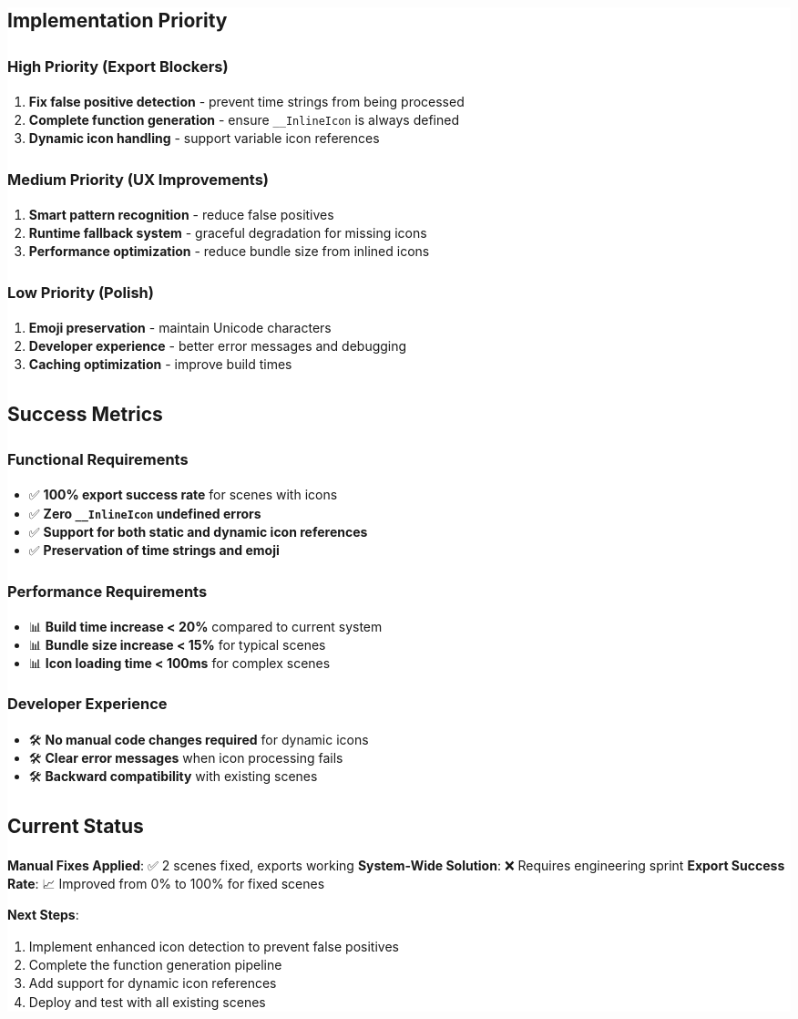 ## Implementation Priority

### High Priority (Export Blockers)
1. **Fix false positive detection** - prevent time strings from being processed
2. **Complete function generation** - ensure `__InlineIcon` is always defined
3. **Dynamic icon handling** - support variable icon references

### Medium Priority (UX Improvements)
1. **Smart pattern recognition** - reduce false positives
2. **Runtime fallback system** - graceful degradation for missing icons
3. **Performance optimization** - reduce bundle size from inlined icons

### Low Priority (Polish)
1. **Emoji preservation** - maintain Unicode characters
2. **Developer experience** - better error messages and debugging
3. **Caching optimization** - improve build times

## Success Metrics

### Functional Requirements
- ✅ **100% export success rate** for scenes with icons
- ✅ **Zero `__InlineIcon` undefined errors**
- ✅ **Support for both static and dynamic icon references**
- ✅ **Preservation of time strings and emoji**

### Performance Requirements
- 📊 **Build time increase < 20%** compared to current system
- 📊 **Bundle size increase < 15%** for typical scenes
- 📊 **Icon loading time < 100ms** for complex scenes

### Developer Experience
- 🛠️ **No manual code changes required** for dynamic icons
- 🛠️ **Clear error messages** when icon processing fails
- 🛠️ **Backward compatibility** with existing scenes

## Current Status

**Manual Fixes Applied**: ✅ 2 scenes fixed, exports working
**System-Wide Solution**: ❌ Requires engineering sprint
**Export Success Rate**: 📈 Improved from 0% to 100% for fixed scenes

**Next Steps**:
1. Implement enhanced icon detection to prevent false positives
2. Complete the function generation pipeline
3. Add support for dynamic icon references
4. Deploy and test with all existing scenes